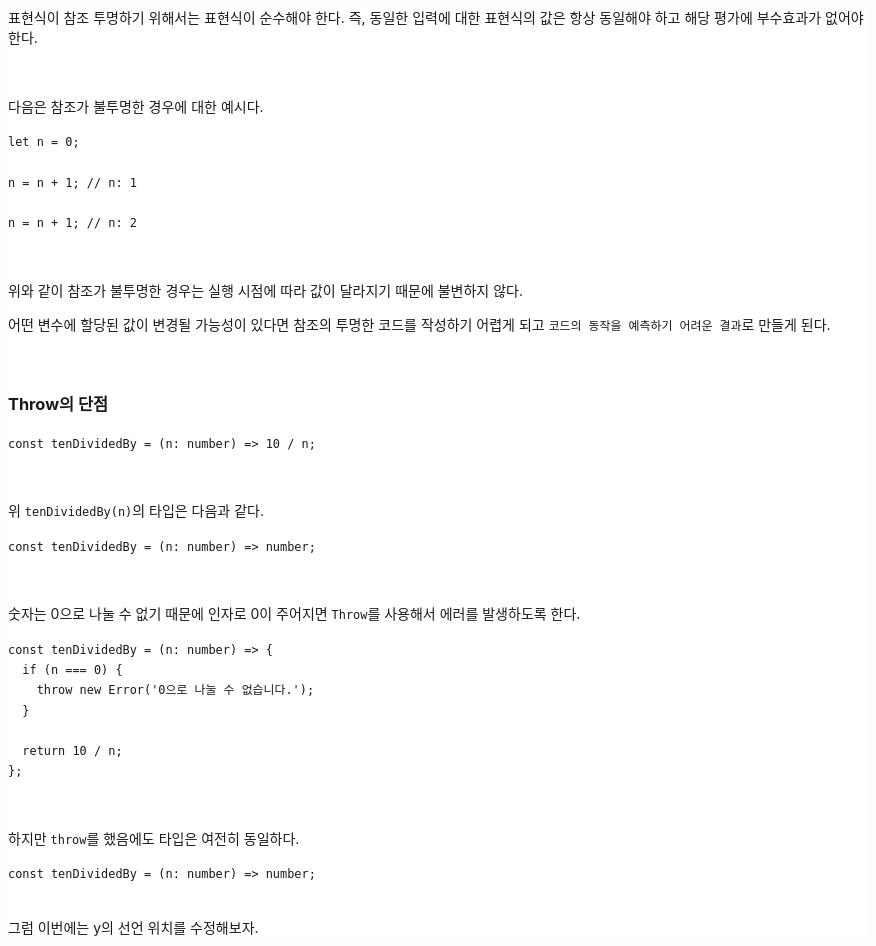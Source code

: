 표현식이 참조 투명하기 위해서는 표현식이 순수해야 한다. 즉, 동일한 입력에 대한 표현식의 값은 항상 동일해야 하고 해당 평가에 부수효과가 없어야 한다.

<br/>

다음은 참조가 불투명한 경우에 대한 예시다.

```tsx
let n = 0;

n = n + 1; // n: 1

n = n + 1; // n: 2
```

<br/>

위와 같이 참조가 불투명한 경우는 실행 시점에 따라 값이 달라지기 때문에 불변하지 않다.

어떤 변수에 할당된 값이 변경될 가능성이 있다면 참조의 투명한 코드를 작성하기 어렵게 되고 `코드의 동작을 예측하기 어려운 결과`로 만들게 된다.

<br/>

### Throw의 단점

```tsx
const tenDividedBy = (n: number) => 10 / n;
```

<br/>

위 `tenDividedBy(n)`의 타입은 다음과 같다.

```tsx
const tenDividedBy = (n: number) => number;
```

<br/>

숫자는 0으로 나눌 수 없기 때문에 인자로 0이 주어지면 `Throw`를 사용해서 에러를 발생하도록 한다.

```tsx
const tenDividedBy = (n: number) => {
  if (n === 0) {
    throw new Error('0으로 나눌 수 없습니다.');
  }

  return 10 / n;
};
```

<br/>

하지만 `throw`를 했음에도 타입은 여전히 동일하다.

```tsx
const tenDividedBy = (n: number) => number;
```

<br/>
그럼 이번에는 y의 선언 위치를 수정해보자.
